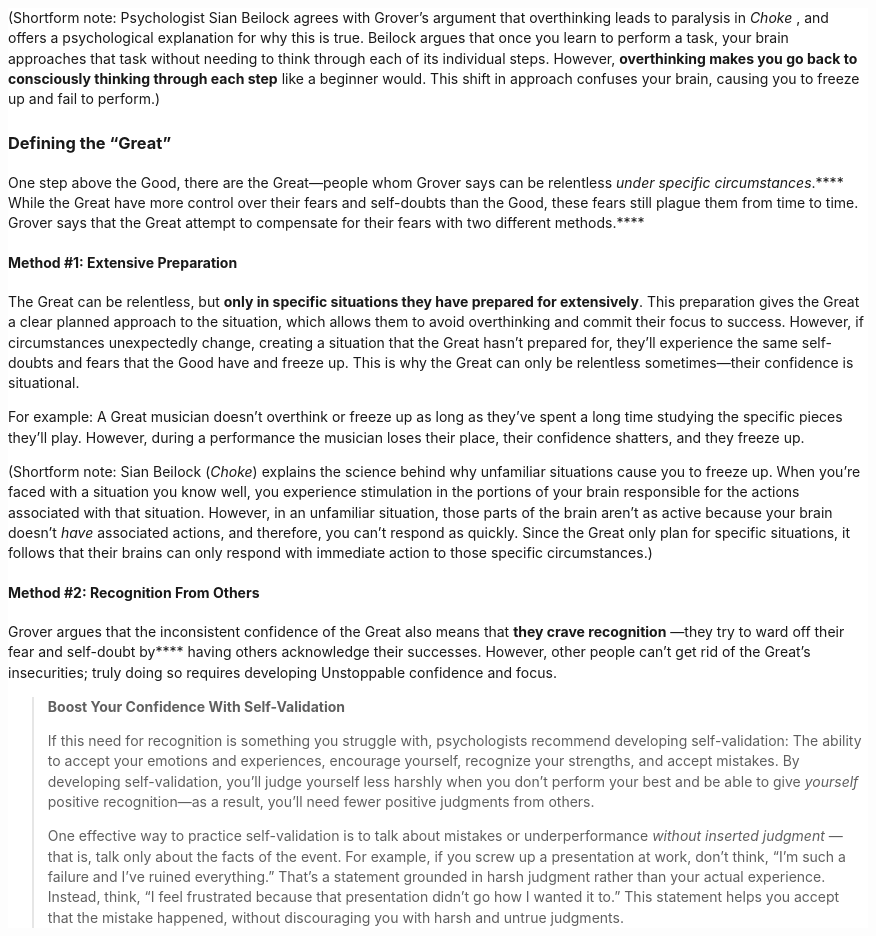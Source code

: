 (Shortform note: Psychologist Sian Beilock agrees with Grover’s argument that overthinking leads to paralysis in _Choke_ , and offers a psychological explanation for why this is true. Beilock argues that once you learn to perform a task, your brain approaches that task without needing to think through each of its individual steps. However, **overthinking makes you go back to consciously thinking through each step** like a beginner would. This shift in approach confuses your brain, causing you to freeze up and fail to perform.)

### Defining the “Great”

One step above the Good, there are the Great—people whom Grover says can be relentless _under specific circumstances_.**** While the Great have more control over their fears and self-doubts than the Good, these fears still plague them from time to time. Grover says that the Great attempt to compensate for their fears with two different methods.****

#### Method #1: Extensive Preparation

The Great can be relentless, but **only in specific situations they have prepared for extensively**. This preparation gives the Great a clear planned approach to the situation, which allows them to avoid overthinking and commit their focus to success. However, if circumstances unexpectedly change, creating a situation that the Great hasn’t prepared for, they’ll experience the same self-doubts and fears that the Good have and freeze up. This is why the Great can only be relentless sometimes—their confidence is situational.

For example: A Great musician doesn’t overthink or freeze up as long as they’ve spent a long time studying the specific pieces they’ll play. However, during a performance the musician loses their place, their confidence shatters, and they freeze up.

(Shortform note: Sian Beilock (_Choke_) explains the science behind why unfamiliar situations cause you to freeze up. When you’re faced with a situation you know well, you experience stimulation in the portions of your brain responsible for the actions associated with that situation. However, in an unfamiliar situation, those parts of the brain aren’t as active because your brain doesn’t _have_ associated actions, and therefore, you can’t respond as quickly. Since the Great only plan for specific situations, it follows that their brains can only respond with immediate action to those specific circumstances.)

#### Method #2: Recognition From Others

Grover argues that the inconsistent confidence of the Great also means that **they crave recognition** —they try to ward off their fear and self-doubt by**** having others acknowledge their successes. However, other people can’t get rid of the Great’s insecurities; truly doing so requires developing Unstoppable confidence and focus.

> **Boost Your Confidence With Self-Validation**
> 
> If this need for recognition is something you struggle with, psychologists recommend developing self-validation: The ability to accept your emotions and experiences, encourage yourself, recognize your strengths, and accept mistakes. By developing self-validation, you’ll judge yourself less harshly when you don’t perform your best and be able to give _yourself_ positive recognition—as a result, you’ll need fewer positive judgments from others.
> 
> One effective way to practice self-validation is to talk about mistakes or underperformance _without inserted judgment_ —that is, talk only about the facts of the event. For example, if you screw up a presentation at work, don’t think, “I’m such a failure and I’ve ruined everything.” That’s a statement grounded in harsh judgment rather than your actual experience. Instead, think, “I feel frustrated because that presentation didn’t go how I wanted it to.” This statement helps you accept that the mistake happened, without discouraging you with harsh and untrue judgments.

